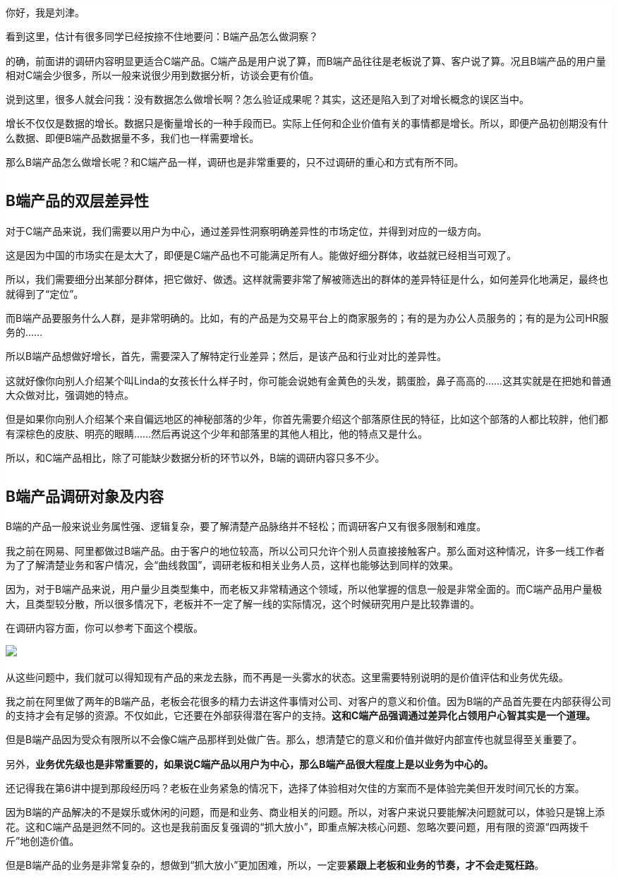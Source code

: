 你好，我是刘津。

看到这里，估计有很多同学已经按捺不住地要问：B端产品怎么做洞察？

的确，前面讲的调研内容明显更适合C端产品。C端产品是用户说了算，而B端产品往往是老板说了算、客户说了算。况且B端产品的用户量相对C端会少很多，所以一般来说很少用到数据分析，访谈会更有价值。

说到这里，很多人就会问我：没有数据怎么做增长啊？怎么验证成果呢？其实，这还是陷入到了对增长概念的误区当中。

增长不仅仅是数据的增长。数据只是衡量增长的一种手段而已。实际上任何和企业价值有关的事情都是增长。所以，即便产品初创期没有什么数据、即便B端产品数据量不多，我们也一样需要增长。

那么B端产品怎么做增长呢？和C端产品一样，调研也是非常重要的，只不过调研的重心和方式有所不同。

## B端产品的双层差异性

对于C端产品来说，我们需要以用户为中心，通过差异性洞察明确差异性的市场定位，并得到对应的一级方向。

这是因为中国的市场实在是太大了，即便是C端产品也不可能满足所有人。能做好细分群体，收益就已经相当可观了。

所以，我们需要细分出某部分群体，把它做好、做透。这样就需要非常了解被筛选出的群体的差异特征是什么，如何差异化地满足，最终也就得到了“定位”。

而B端产品要服务什么人群，是非常明确的。比如，有的产品是为交易平台上的商家服务的；有的是为办公人员服务的；有的是为公司HR服务的……

所以B端产品想做好增长，首先，需要深入了解特定行业差异；然后，是该产品和行业对比的差异性。

这就好像你向别人介绍某个叫Linda的女孩长什么样子时，你可能会说她有金黄色的头发，鹅蛋脸，鼻子高高的……这其实就是在把她和普通大众做对比，强调她的特点。

但是如果你向别人介绍某个来自偏远地区的神秘部落的少年，你首先需要介绍这个部落原住民的特征，比如这个部落的人都比较胖，他们都有深棕色的皮肤、明亮的眼睛……然后再说这个少年和部落里的其他人相比，他的特点又是什么。

所以，和C端产品相比，除了可能缺少数据分析的环节以外，B端的调研内容只多不少。

## B端产品调研对象及内容

B端的产品一般来说业务属性强、逻辑复杂，要了解清楚产品脉络并不轻松；而调研客户又有很多限制和难度。

我之前在网易、阿里都做过B端产品。由于客户的地位较高，所以公司只允许个别人员直接接触客户。那么面对这种情况，许多一线工作者为了了解清楚业务和客户情况，会“曲线救国”，调研老板和相关业务人员，这样也能够达到同样的效果。

因为，对于B端产品来说，用户量少且类型集中，而老板又非常精通这个领域，所以他掌握的信息一般是非常全面的。而C端产品用户量极大，且类型较分散，所以很多情况下，老板并不一定了解一线的实际情况，这个时候研究用户是比较靠谱的。

在调研内容方面，你可以参考下面这个模版。

![](https://static001.geekbang.org/resource/image/12/1b/129ab968b9df556ff64b832927bc5b1b.png?wh=1600%2A900)

从这些问题中，我们就可以得知现有产品的来龙去脉，而不再是一头雾水的状态。这里需要特别说明的是价值评估和业务优先级。

我之前在阿里做了两年的B端产品，老板会花很多的精力去讲这件事情对公司、对客户的意义和价值。因为B端的产品首先要在内部获得公司的支持才会有足够的资源。不仅如此，它还要在外部获得潜在客户的支持。**这和C端产品强调通过差异化占领用户心智其实是一个道理。**

但是B端产品因为受众有限所以不会像C端产品那样到处做广告。那么，想清楚它的意义和价值并做好内部宣传也就显得至关重要了。

另外，**业务优先级也是非常重要的，如果说C端产品以用户为中心，那么B端产品很大程度上是以业务为中心的。**

还记得我在第6讲中提到那段经历吗？老板在业务紧急的情况下，选择了体验相对欠佳的方案而不是体验完美但开发时间冗长的方案。

因为B端的产品解决的不是娱乐或休闲的问题，而是和业务、商业相关的问题。所以，对客户来说只要能解决问题就可以，体验只是锦上添花。这和C端产品是迥然不同的。这也是我前面反复强调的“抓大放小”，即重点解决核心问题、忽略次要问题，用有限的资源“四两拨千斤”地创造价值。

但是B端产品的业务是非常复杂的，想做到“抓大放小”更加困难，所以，一定要**紧跟上老板和业务的节奏，才不会走冤枉路**。
